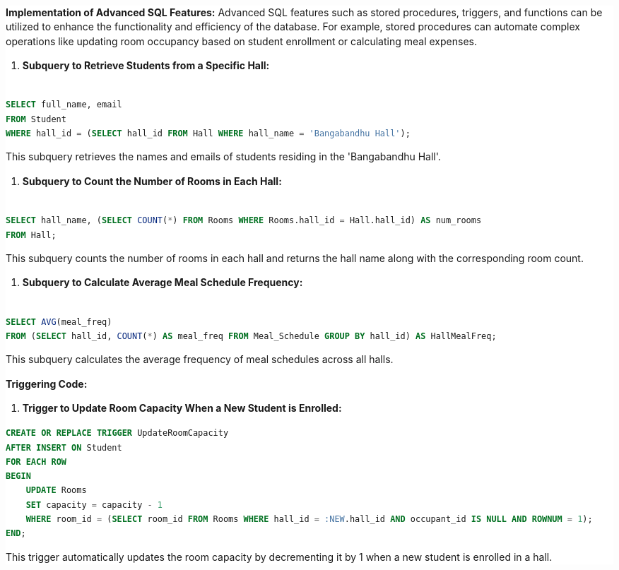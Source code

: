 **Implementation of Advanced SQL Features:**
Advanced SQL features such as stored procedures, triggers, and functions can be utilized to enhance the functionality and efficiency of the database. For example, stored procedures can automate complex operations like updating room occupancy based on student enrollment or calculating meal expenses.

1. **Subquery to Retrieve Students from a Specific Hall:**

```sql

SELECT full_name, email
FROM Student
WHERE hall_id = (SELECT hall_id FROM Hall WHERE hall_name = 'Bangabandhu Hall');

```

This subquery retrieves the names and emails of students residing in the 'Bangabandhu Hall'.

1. **Subquery to Count the Number of Rooms in Each Hall:**

```sql

SELECT hall_name, (SELECT COUNT(*) FROM Rooms WHERE Rooms.hall_id = Hall.hall_id) AS num_rooms
FROM Hall;

```

This subquery counts the number of rooms in each hall and returns the hall name along with the corresponding room count.

1. **Subquery to Calculate Average Meal Schedule Frequency:**

```sql

SELECT AVG(meal_freq)
FROM (SELECT hall_id, COUNT(*) AS meal_freq FROM Meal_Schedule GROUP BY hall_id) AS HallMealFreq;

```

This subquery calculates the average frequency of meal schedules across all halls.

**Triggering Code:**

1. **Trigger to Update Room Capacity When a New Student is Enrolled:**

```sql
CREATE OR REPLACE TRIGGER UpdateRoomCapacity
AFTER INSERT ON Student
FOR EACH ROW
BEGIN
    UPDATE Rooms
    SET capacity = capacity - 1
    WHERE room_id = (SELECT room_id FROM Rooms WHERE hall_id = :NEW.hall_id AND occupant_id IS NULL AND ROWNUM = 1);
END;

```

This trigger automatically updates the room capacity by decrementing it by 1 when a new student is enrolled in a hall.
